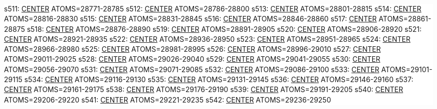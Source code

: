 s511: <a href="https://plumed.github.io/doc-master/user-doc/html/_c_e_n_t_e_r.html">CENTER</a> ATOMS=28771-28785
s512: <a href="https://plumed.github.io/doc-master/user-doc/html/_c_e_n_t_e_r.html">CENTER</a> ATOMS=28786-28800
s513: <a href="https://plumed.github.io/doc-master/user-doc/html/_c_e_n_t_e_r.html">CENTER</a> ATOMS=28801-28815
s514: <a href="https://plumed.github.io/doc-master/user-doc/html/_c_e_n_t_e_r.html">CENTER</a> ATOMS=28816-28830
s515: <a href="https://plumed.github.io/doc-master/user-doc/html/_c_e_n_t_e_r.html">CENTER</a> ATOMS=28831-28845
s516: <a href="https://plumed.github.io/doc-master/user-doc/html/_c_e_n_t_e_r.html">CENTER</a> ATOMS=28846-28860
s517: <a href="https://plumed.github.io/doc-master/user-doc/html/_c_e_n_t_e_r.html">CENTER</a> ATOMS=28861-28875
s518: <a href="https://plumed.github.io/doc-master/user-doc/html/_c_e_n_t_e_r.html">CENTER</a> ATOMS=28876-28890
s519: <a href="https://plumed.github.io/doc-master/user-doc/html/_c_e_n_t_e_r.html">CENTER</a> ATOMS=28891-28905
s520: <a href="https://plumed.github.io/doc-master/user-doc/html/_c_e_n_t_e_r.html">CENTER</a> ATOMS=28906-28920
s521: <a href="https://plumed.github.io/doc-master/user-doc/html/_c_e_n_t_e_r.html">CENTER</a> ATOMS=28921-28935
s522: <a href="https://plumed.github.io/doc-master/user-doc/html/_c_e_n_t_e_r.html">CENTER</a> ATOMS=28936-28950
s523: <a href="https://plumed.github.io/doc-master/user-doc/html/_c_e_n_t_e_r.html">CENTER</a> ATOMS=28951-28965
s524: <a href="https://plumed.github.io/doc-master/user-doc/html/_c_e_n_t_e_r.html">CENTER</a> ATOMS=28966-28980
s525: <a href="https://plumed.github.io/doc-master/user-doc/html/_c_e_n_t_e_r.html">CENTER</a> ATOMS=28981-28995
s526: <a href="https://plumed.github.io/doc-master/user-doc/html/_c_e_n_t_e_r.html">CENTER</a> ATOMS=28996-29010
s527: <a href="https://plumed.github.io/doc-master/user-doc/html/_c_e_n_t_e_r.html">CENTER</a> ATOMS=29011-29025
s528: <a href="https://plumed.github.io/doc-master/user-doc/html/_c_e_n_t_e_r.html">CENTER</a> ATOMS=29026-29040
s529: <a href="https://plumed.github.io/doc-master/user-doc/html/_c_e_n_t_e_r.html">CENTER</a> ATOMS=29041-29055
s530: <a href="https://plumed.github.io/doc-master/user-doc/html/_c_e_n_t_e_r.html">CENTER</a> ATOMS=29056-29070
s531: <a href="https://plumed.github.io/doc-master/user-doc/html/_c_e_n_t_e_r.html">CENTER</a> ATOMS=29071-29085
s532: <a href="https://plumed.github.io/doc-master/user-doc/html/_c_e_n_t_e_r.html">CENTER</a> ATOMS=29086-29100
s533: <a href="https://plumed.github.io/doc-master/user-doc/html/_c_e_n_t_e_r.html">CENTER</a> ATOMS=29101-29115
s534: <a href="https://plumed.github.io/doc-master/user-doc/html/_c_e_n_t_e_r.html">CENTER</a> ATOMS=29116-29130
s535: <a href="https://plumed.github.io/doc-master/user-doc/html/_c_e_n_t_e_r.html">CENTER</a> ATOMS=29131-29145
s536: <a href="https://plumed.github.io/doc-master/user-doc/html/_c_e_n_t_e_r.html">CENTER</a> ATOMS=29146-29160
s537: <a href="https://plumed.github.io/doc-master/user-doc/html/_c_e_n_t_e_r.html">CENTER</a> ATOMS=29161-29175
s538: <a href="https://plumed.github.io/doc-master/user-doc/html/_c_e_n_t_e_r.html">CENTER</a> ATOMS=29176-29190
s539: <a href="https://plumed.github.io/doc-master/user-doc/html/_c_e_n_t_e_r.html">CENTER</a> ATOMS=29191-29205
s540: <a href="https://plumed.github.io/doc-master/user-doc/html/_c_e_n_t_e_r.html">CENTER</a> ATOMS=29206-29220
s541: <a href="https://plumed.github.io/doc-master/user-doc/html/_c_e_n_t_e_r.html">CENTER</a> ATOMS=29221-29235
s542: <a href="https://plumed.github.io/doc-master/user-doc/html/_c_e_n_t_e_r.html">CENTER</a> ATOMS=29236-29250